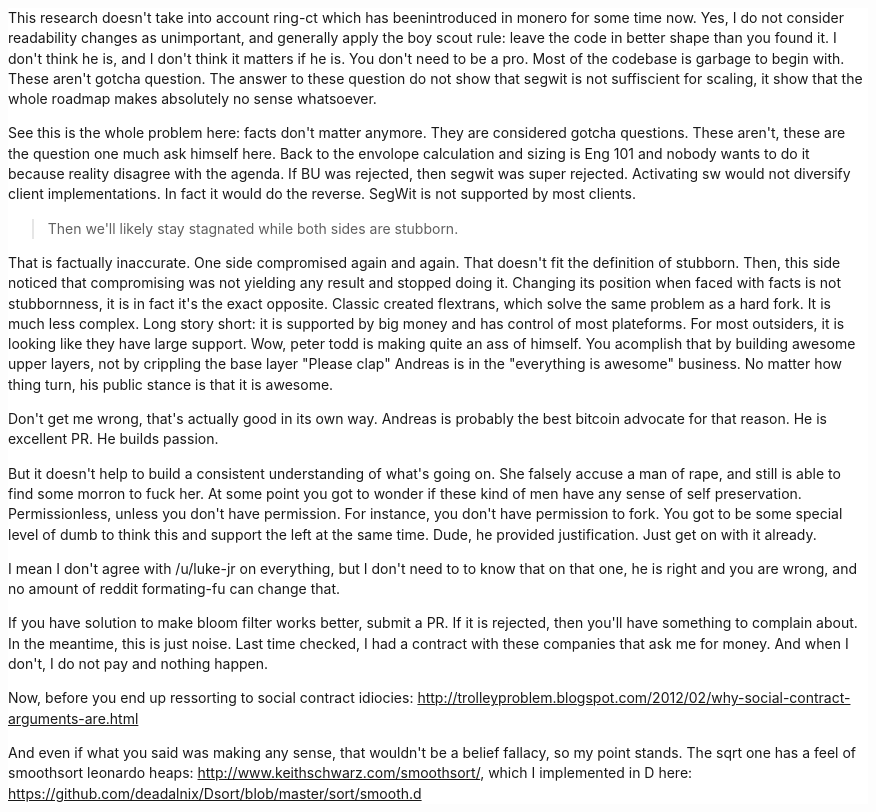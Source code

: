 This research doesn't take into account ring-ct which has beenintroduced in monero for some time now.
Yes, I do not consider readability changes as unimportant, and generally apply the boy scout rule: leave the code in better shape than you found it.
I don't think he is, and I don't think it matters if he is.
You don't need to be a pro. Most of the codebase is garbage to begin with. 
These aren't gotcha question. The answer to these question do not show that segwit is not suffiscient for scaling, it show that the whole roadmap makes absolutely no sense whatsoever.

See this is the whole problem here: facts don't matter anymore. They are considered gotcha questions. These aren't, these are the question one much ask himself here. Back to the envolope calculation and sizing is Eng 101 and nobody wants to do it because reality disagree with the agenda.
If BU was rejected, then segwit was super rejected.
Activating sw would not diversify client implementations. In fact it would do the reverse. SegWit is not supported by most clients.
> Then we'll likely stay stagnated while both sides are stubborn.

That is factually inaccurate. One side compromised again and again. That doesn't fit the definition of stubborn. Then, this side noticed that compromising was not yielding any result and stopped doing it. Changing its position when faced with facts is not stubbornness, it is in fact it's the exact opposite.
Classic created flextrans, which solve the same problem as a hard fork. It is much less complex.
Long story short: it is supported by big money and has control of most plateforms. For most outsiders, it is looking like they have large support.
Wow, peter todd is making quite an ass of himself.
You acomplish that by building awesome upper layers, not by crippling the base layer 
"Please clap"
Andreas is in the "everything is awesome" business. No matter how thing turn, his public stance is that it is awesome.

Don't get me wrong, that's actually good in its own way. Andreas is probably the best bitcoin advocate for that reason. He is excellent PR. He builds passion.

But it doesn't help to build a consistent understanding of what's going on.
She falsely accuse a man of rape, and still is able to find some morron to fuck her. At some point you got to wonder if these kind of men have any sense of self preservation.
Permissionless, unless you don't have permission. For instance, you don't have permission to fork.
You got to be some special level of dumb to think this and support the left at the same time.
Dude, he provided justification. Just get on with it already.

I mean I don't agree with /u/luke-jr on everything, but I don't need to to know that on that one, he is right and you are wrong, and no amount of reddit formating-fu can change that.

If you have solution to make bloom filter works better, submit a PR. If it is rejected, then you'll have something to complain about. In the meantime, this is just noise.
Last time checked, I had a contract with these companies that ask me for money. And when I don't, I do not pay and nothing happen.

Now, before you end up ressorting to social contract idiocies: http://trolleyproblem.blogspot.com/2012/02/why-social-contract-arguments-are.html

And even if what you said was making any sense, that wouldn't be a belief fallacy, so my point stands.
The sqrt one has a feel of smoothsort leonardo heaps: http://www.keithschwarz.com/smoothsort/, which I implemented in D here:
https://github.com/deadalnix/Dsort/blob/master/sort/smooth.d
